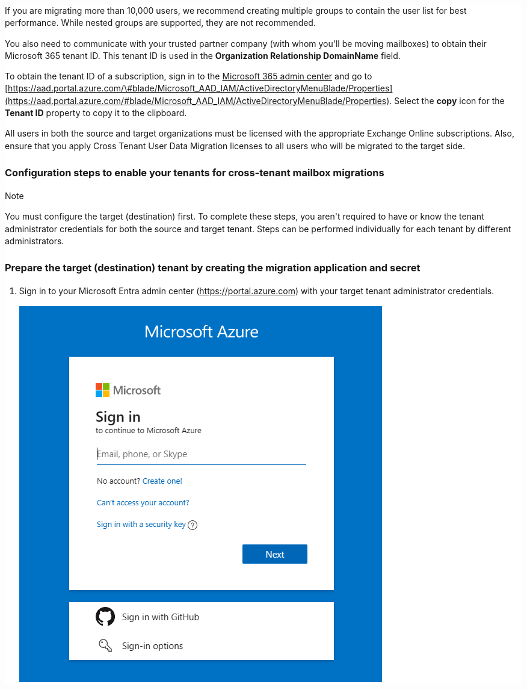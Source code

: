 If you are migrating more than 10,000 users, we recommend creating multiple groups to contain the user list for best performance. While nested groups are supported, they are not recommended.

You also need to communicate with your trusted partner company (with whom you'll be moving mailboxes) to obtain their Microsoft 365 tenant ID. This tenant ID is used in the **Organization Relationship DomainName** field.

To obtain the tenant ID of a subscription, sign in to the [Microsoft 365 admin center](https://go.microsoft.com/fwlink/p/?linkid=2024339) and go to [https://aad.portal.azure.com/\#blade/Microsoft_AAD_IAM/ActiveDirectoryMenuBlade/Properties](https://aad.portal.azure.com/#blade/Microsoft_AAD_IAM/ActiveDirectoryMenuBlade/Properties). Select the **copy** icon for the **Tenant ID** property to copy it to the clipboard.

All users in both the source and target organizations must be licensed with the appropriate Exchange Online subscriptions. Also, ensure that you apply Cross Tenant User Data Migration licenses to all users who will be migrated to the target side.

### Configuration steps to enable your tenants for cross-tenant mailbox migrations

> [!NOTE]
> You must configure the target (destination) first. To complete these steps, you aren't required to have or know the tenant administrator credentials for both the source and target tenant. Steps can be performed individually for each tenant by different administrators.

### Prepare the target (destination) tenant by creating the migration application and secret

1. Sign in to your Microsoft Entra admin center (<https://portal.azure.com>) with your target tenant administrator credentials.

   ![Azure Logon](../media/tenant-to-tenant-mailbox-move/74f26681e12df3308c7823ee7d527587.png)
